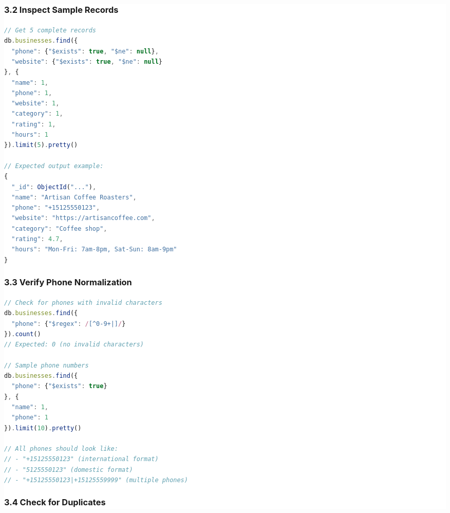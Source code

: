 ### 3.2 Inspect Sample Records

```javascript
// Get 5 complete records
db.businesses.find({
  "phone": {"$exists": true, "$ne": null},
  "website": {"$exists": true, "$ne": null}
}, {
  "name": 1,
  "phone": 1,
  "website": 1,
  "category": 1,
  "rating": 1,
  "hours": 1
}).limit(5).pretty()

// Expected output example:
{
  "_id": ObjectId("..."),
  "name": "Artisan Coffee Roasters",
  "phone": "+15125550123",
  "website": "https://artisancoffee.com",
  "category": "Coffee shop",
  "rating": 4.7,
  "hours": "Mon-Fri: 7am-8pm, Sat-Sun: 8am-9pm"
}
```

### 3.3 Verify Phone Normalization

```javascript
// Check for phones with invalid characters
db.businesses.find({
  "phone": {"$regex": /[^0-9+|]/}
}).count()
// Expected: 0 (no invalid characters)

// Sample phone numbers
db.businesses.find({
  "phone": {"$exists": true}
}, {
  "name": 1,
  "phone": 1
}).limit(10).pretty()

// All phones should look like:
// - "+15125550123" (international format)
// - "5125550123" (domestic format)
// - "+15125550123|+15125559999" (multiple phones)
```

### 3.4 Check for Duplicates

